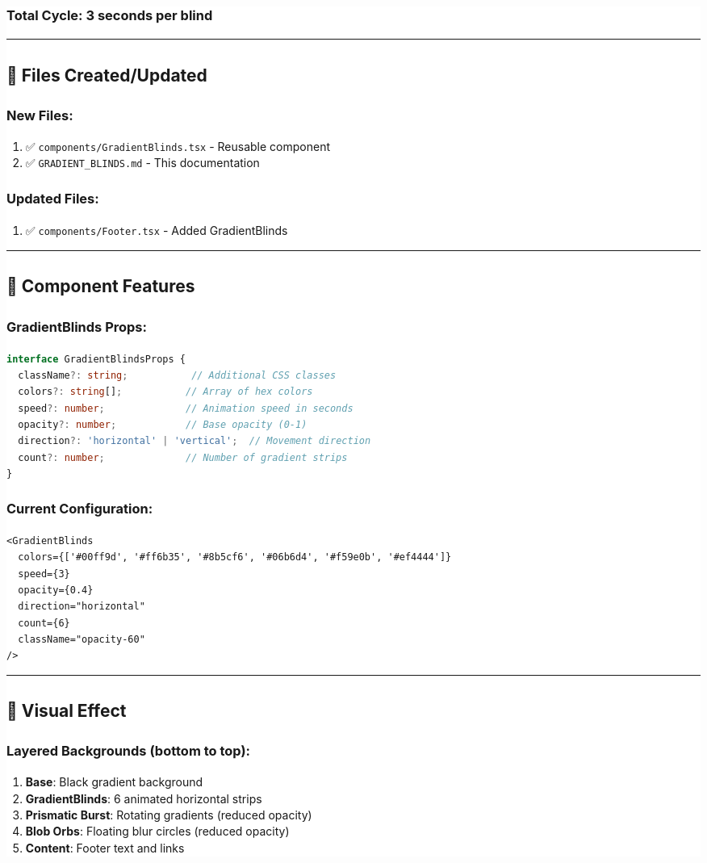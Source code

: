 ### **Total Cycle**: 3 seconds per blind

---

## 📁 Files Created/Updated

### **New Files**:
1. ✅ `components/GradientBlinds.tsx` - Reusable component
2. ✅ `GRADIENT_BLINDS.md` - This documentation

### **Updated Files**:
1. ✅ `components/Footer.tsx` - Added GradientBlinds

---

## 🎯 Component Features

### **GradientBlinds Props**:
```typescript
interface GradientBlindsProps {
  className?: string;           // Additional CSS classes
  colors?: string[];           // Array of hex colors
  speed?: number;              // Animation speed in seconds
  opacity?: number;            // Base opacity (0-1)
  direction?: 'horizontal' | 'vertical';  // Movement direction
  count?: number;              // Number of gradient strips
}
```

### **Current Configuration**:
```tsx
<GradientBlinds
  colors={['#00ff9d', '#ff6b35', '#8b5cf6', '#06b6d4', '#f59e0b', '#ef4444']}
  speed={3}
  opacity={0.4}
  direction="horizontal"
  count={6}
  className="opacity-60"
/>
```

---

## 🎨 Visual Effect

### **Layered Backgrounds** (bottom to top):
1. **Base**: Black gradient background
2. **GradientBlinds**: 6 animated horizontal strips
3. **Prismatic Burst**: Rotating gradients (reduced opacity)
4. **Blob Orbs**: Floating blur circles (reduced opacity)
5. **Content**: Footer text and links
